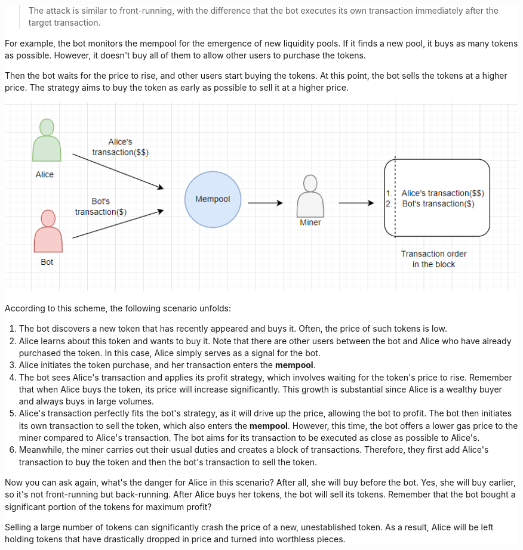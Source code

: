 > The attack is similar to front-running, with the difference that the bot executes its own transaction immediately after the target transaction.

For example, the bot monitors the mempool for the emergence of new liquidity pools. If it finds a new pool, it buys as many tokens as possible. However, it doesn't buy all of them to allow other users to purchase the tokens.

Then the bot waits for the price to rise, and other users start buying the tokens. At this point, the bot sells the tokens at a higher price. The strategy aims to buy the token as early as possible to sell it at a higher price.

![Arbitrage Back-run](./images/arbitrage-backrun.png)

According to this scheme, the following scenario unfolds:
1. The bot discovers a new token that has recently appeared and buys it. Often, the price of such tokens is low.
2. Alice learns about this token and wants to buy it. Note that there are other users between the bot and Alice who have already purchased the token. In this case, Alice simply serves as a signal for the bot.
3. Alice initiates the token purchase, and her transaction enters the **mempool**.
4. The bot sees Alice's transaction and applies its profit strategy, which involves waiting for the token's price to rise. Remember that when Alice buys the token, its price will increase significantly. This growth is substantial since Alice is a wealthy buyer and always buys in large volumes.
5. Alice's transaction perfectly fits the bot's strategy, as it will drive up the price, allowing the bot to profit. The bot then initiates its own transaction to sell the token, which also enters the **mempool**. However, this time, the bot offers a lower gas price to the miner compared to Alice's transaction. The bot aims for its transaction to be executed as close as possible to Alice's.
6. Meanwhile, the miner carries out their usual duties and creates a block of transactions. Therefore, they first add Alice's transaction to buy the token and then the bot's transaction to sell the token.

Now you can ask again, what's the danger for Alice in this scenario? After all, she will buy before the bot. Yes, she will buy earlier, so it's not front-running but back-running. After Alice buys her tokens, the bot will sell its tokens. Remember that the bot bought a significant portion of the tokens for maximum profit?

Selling a large number of tokens can significantly crash the price of a new, unestablished token. As a result, Alice will be left holding tokens that have drastically dropped in price and turned into worthless pieces.
